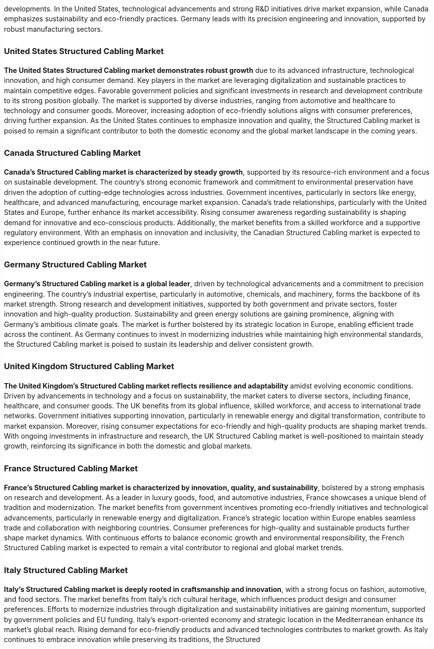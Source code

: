 developments. In the United States, technological advancements and strong R&amp;D initiatives drive market expansion, while Canada emphasizes sustainability and eco-friendly practices. Germany leads with its precision engineering and innovation, supported by robust manufacturing sectors.</span></em></p></blockquote><h3><strong>United States Structured Cabling Market</strong></h3><p><strong>The United States Structured Cabling market demonstrates robust growth</strong> due to its advanced infrastructure, technological innovation, and high consumer demand. Key players in the market are leveraging digitalization and sustainable practices to maintain competitive edges. Favorable government policies and significant investments in research and development contribute to its strong position globally. The market is supported by diverse industries, ranging from automotive and healthcare to technology and consumer goods. Moreover, increasing adoption of eco-friendly solutions aligns with consumer preferences, driving further expansion. As the United States continues to emphasize innovation and quality, the Structured Cabling market is poised to remain a significant contributor to both the domestic economy and the global market landscape in the coming years.</p><h3><strong>Canada Structured Cabling Market</strong></h3><p><strong>Canada&rsquo;s Structured Cabling market is characterized by steady growth</strong>, supported by its resource-rich environment and a focus on sustainable development. The country&rsquo;s strong economic framework and commitment to environmental preservation have driven the adoption of cutting-edge technologies across industries. Government incentives, particularly in sectors like energy, healthcare, and advanced manufacturing, encourage market expansion. Canada&rsquo;s trade relationships, particularly with the United States and Europe, further enhance its market accessibility. Rising consumer awareness regarding sustainability is shaping demand for innovative and eco-conscious products. Additionally, the market benefits from a skilled workforce and a supportive regulatory environment. With an emphasis on innovation and inclusivity, the Canadian Structured Cabling market is expected to experience continued growth in the near future.</p><h3><strong>Germany Structured Cabling Market</strong></h3><p><strong>Germany&rsquo;s Structured Cabling market is a global leader</strong>, driven by technological advancements and a commitment to precision engineering. The country&rsquo;s industrial expertise, particularly in automotive, chemicals, and machinery, forms the backbone of its market strength. Strong research and development initiatives, supported by both government and private sectors, foster innovation and high-quality production. Sustainability and green energy solutions are gaining prominence, aligning with Germany&rsquo;s ambitious climate goals. The market is further bolstered by its strategic location in Europe, enabling efficient trade across the continent. As Germany continues to invest in modernizing industries while maintaining high environmental standards, the Structured Cabling market is poised to sustain its leadership and deliver consistent growth.</p><h3><strong>United Kingdom Structured Cabling Market</strong></h3><p><strong>The United Kingdom&rsquo;s Structured Cabling market reflects resilience and adaptability</strong> amidst evolving economic conditions. Driven by advancements in technology and a focus on sustainability, the market caters to diverse sectors, including finance, healthcare, and consumer goods. The UK benefits from its global influence, skilled workforce, and access to international trade networks. Government initiatives supporting innovation, particularly in renewable energy and digital transformation, contribute to market expansion. Moreover, rising consumer expectations for eco-friendly and high-quality products are shaping market trends. With ongoing investments in infrastructure and research, the UK Structured Cabling market is well-positioned to maintain steady growth, reinforcing its significance in both the domestic and global markets.</p><h3><strong>France Structured Cabling Market</strong></h3><p><strong>France&rsquo;s Structured Cabling market is characterized by innovation, quality, and sustainability</strong>, bolstered by a strong emphasis on research and development. As a leader in luxury goods, food, and automotive industries, France showcases a unique blend of tradition and modernization. The market benefits from government incentives promoting eco-friendly initiatives and technological advancements, particularly in renewable energy and digitalization. France&rsquo;s strategic location within Europe enables seamless trade and collaboration with neighboring countries. Consumer preferences for high-quality and sustainable products further shape market dynamics. With continuous efforts to balance economic growth and environmental responsibility, the French Structured Cabling market is expected to remain a vital contributor to regional and global market trends.</p><h3><strong>Italy Structured Cabling Market</strong></h3><p><strong>Italy&rsquo;s Structured Cabling market is deeply rooted in craftsmanship and innovation</strong>, with a strong focus on fashion, automotive, and food sectors. The market benefits from Italy&rsquo;s rich cultural heritage, which influences product design and consumer preferences. Efforts to modernize industries through digitalization and sustainability initiatives are gaining momentum, supported by government policies and EU funding. Italy&rsquo;s export-oriented economy and strategic location in the Mediterranean enhance its market&rsquo;s global reach. Rising demand for eco-friendly products and advanced technologies contributes to market growth. As Italy continues to embrace innovation while preserving its traditions, the Structured